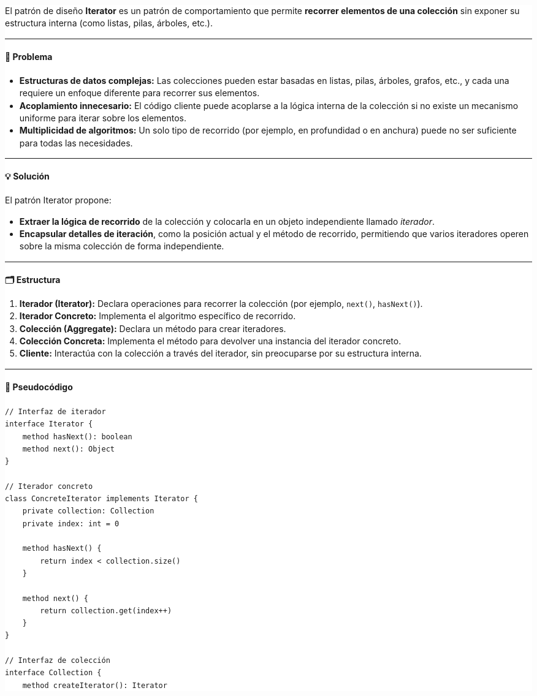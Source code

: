El patrón de diseño **Iterator** es un patrón de comportamiento que permite **recorrer elementos de una colección** sin exponer su estructura interna (como listas, pilas, árboles,
etc.).

---

#### 🚩 **Problema**

- **Estructuras de datos complejas:** Las colecciones pueden estar basadas en listas, pilas, árboles, grafos, etc., y cada una requiere un enfoque diferente para recorrer sus
  elementos.
- **Acoplamiento innecesario:** El código cliente puede acoplarse a la lógica interna de la colección si no existe un mecanismo uniforme para iterar sobre los elementos.
- **Multiplicidad de algoritmos:** Un solo tipo de recorrido (por ejemplo, en profundidad o en anchura) puede no ser suficiente para todas las necesidades.

---

#### 💡 **Solución**

El patrón Iterator propone:

- **Extraer la lógica de recorrido** de la colección y colocarla en un objeto independiente llamado *iterador*.
- **Encapsular detalles de iteración**, como la posición actual y el método de recorrido, permitiendo que varios iteradores operen sobre la misma colección de forma independiente.

---

#### 🗂️ **Estructura**

1. **Iterador (Iterator):** Declara operaciones para recorrer la colección (por ejemplo, `next()`, `hasNext()`).
2. **Iterador Concreto:** Implementa el algoritmo específico de recorrido.
3. **Colección (Aggregate):** Declara un método para crear iteradores.
4. **Colección Concreta:** Implementa el método para devolver una instancia del iterador concreto.
5. **Cliente:** Interactúa con la colección a través del iterador, sin preocuparse por su estructura interna.

---

#### 📝 **Pseudocódigo**

```pseudocode
// Interfaz de iterador
interface Iterator {
    method hasNext(): boolean
    method next(): Object
}

// Iterador concreto
class ConcreteIterator implements Iterator {
    private collection: Collection
    private index: int = 0

    method hasNext() {
        return index < collection.size()
    }

    method next() {
        return collection.get(index++)
    }
}

// Interfaz de colección
interface Collection {
    method createIterator(): Iterator
```